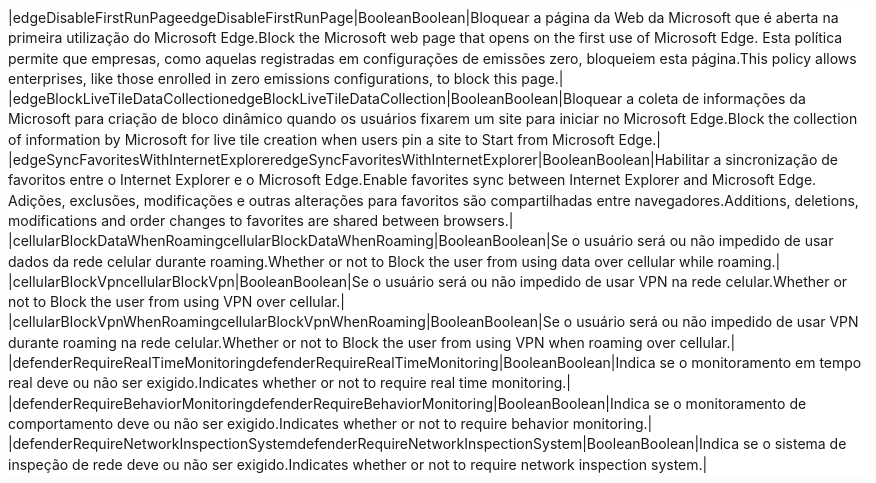|<span data-ttu-id="9889e-268">edgeDisableFirstRunPage</span><span class="sxs-lookup"><span data-stu-id="9889e-268">edgeDisableFirstRunPage</span></span>|<span data-ttu-id="9889e-269">Boolean</span><span class="sxs-lookup"><span data-stu-id="9889e-269">Boolean</span></span>|<span data-ttu-id="9889e-270">Bloquear a página da Web da Microsoft que é aberta na primeira utilização do Microsoft Edge.</span><span class="sxs-lookup"><span data-stu-id="9889e-270">Block the Microsoft web page that opens on the first use of Microsoft Edge.</span></span> <span data-ttu-id="9889e-271">Esta política permite que empresas, como aquelas registradas em configurações de emissões zero, bloqueiem esta página.</span><span class="sxs-lookup"><span data-stu-id="9889e-271">This policy allows enterprises, like those enrolled in zero emissions configurations, to block this page.</span></span>|
|<span data-ttu-id="9889e-272">edgeBlockLiveTileDataCollection</span><span class="sxs-lookup"><span data-stu-id="9889e-272">edgeBlockLiveTileDataCollection</span></span>|<span data-ttu-id="9889e-273">Boolean</span><span class="sxs-lookup"><span data-stu-id="9889e-273">Boolean</span></span>|<span data-ttu-id="9889e-274">Bloquear a coleta de informações da Microsoft para criação de bloco dinâmico quando os usuários fixarem um site para iniciar no Microsoft Edge.</span><span class="sxs-lookup"><span data-stu-id="9889e-274">Block the collection of information by Microsoft for live tile creation when users pin a site to Start from Microsoft Edge.</span></span>|
|<span data-ttu-id="9889e-275">edgeSyncFavoritesWithInternetExplorer</span><span class="sxs-lookup"><span data-stu-id="9889e-275">edgeSyncFavoritesWithInternetExplorer</span></span>|<span data-ttu-id="9889e-276">Boolean</span><span class="sxs-lookup"><span data-stu-id="9889e-276">Boolean</span></span>|<span data-ttu-id="9889e-277">Habilitar a sincronização de favoritos entre o Internet Explorer e o Microsoft Edge.</span><span class="sxs-lookup"><span data-stu-id="9889e-277">Enable favorites sync between Internet Explorer and Microsoft Edge.</span></span> <span data-ttu-id="9889e-278">Adições, exclusões, modificações e outras alterações para favoritos são compartilhadas entre navegadores.</span><span class="sxs-lookup"><span data-stu-id="9889e-278">Additions, deletions, modifications and order changes to favorites are shared between browsers.</span></span>|
|<span data-ttu-id="9889e-279">cellularBlockDataWhenRoaming</span><span class="sxs-lookup"><span data-stu-id="9889e-279">cellularBlockDataWhenRoaming</span></span>|<span data-ttu-id="9889e-280">Boolean</span><span class="sxs-lookup"><span data-stu-id="9889e-280">Boolean</span></span>|<span data-ttu-id="9889e-281">Se o usuário será ou não impedido de usar dados da rede celular durante roaming.</span><span class="sxs-lookup"><span data-stu-id="9889e-281">Whether or not to Block the user from using data over cellular while roaming.</span></span>|
|<span data-ttu-id="9889e-282">cellularBlockVpn</span><span class="sxs-lookup"><span data-stu-id="9889e-282">cellularBlockVpn</span></span>|<span data-ttu-id="9889e-283">Boolean</span><span class="sxs-lookup"><span data-stu-id="9889e-283">Boolean</span></span>|<span data-ttu-id="9889e-284">Se o usuário será ou não impedido de usar VPN na rede celular.</span><span class="sxs-lookup"><span data-stu-id="9889e-284">Whether or not to Block the user from using VPN over cellular.</span></span>|
|<span data-ttu-id="9889e-285">cellularBlockVpnWhenRoaming</span><span class="sxs-lookup"><span data-stu-id="9889e-285">cellularBlockVpnWhenRoaming</span></span>|<span data-ttu-id="9889e-286">Boolean</span><span class="sxs-lookup"><span data-stu-id="9889e-286">Boolean</span></span>|<span data-ttu-id="9889e-287">Se o usuário será ou não impedido de usar VPN durante roaming na rede celular.</span><span class="sxs-lookup"><span data-stu-id="9889e-287">Whether or not to Block the user from using VPN when roaming over cellular.</span></span>|
|<span data-ttu-id="9889e-288">defenderRequireRealTimeMonitoring</span><span class="sxs-lookup"><span data-stu-id="9889e-288">defenderRequireRealTimeMonitoring</span></span>|<span data-ttu-id="9889e-289">Boolean</span><span class="sxs-lookup"><span data-stu-id="9889e-289">Boolean</span></span>|<span data-ttu-id="9889e-290">Indica se o monitoramento em tempo real deve ou não ser exigido.</span><span class="sxs-lookup"><span data-stu-id="9889e-290">Indicates whether or not to require real time monitoring.</span></span>|
|<span data-ttu-id="9889e-291">defenderRequireBehaviorMonitoring</span><span class="sxs-lookup"><span data-stu-id="9889e-291">defenderRequireBehaviorMonitoring</span></span>|<span data-ttu-id="9889e-292">Boolean</span><span class="sxs-lookup"><span data-stu-id="9889e-292">Boolean</span></span>|<span data-ttu-id="9889e-293">Indica se o monitoramento de comportamento deve ou não ser exigido.</span><span class="sxs-lookup"><span data-stu-id="9889e-293">Indicates whether or not to require behavior monitoring.</span></span>|
|<span data-ttu-id="9889e-294">defenderRequireNetworkInspectionSystem</span><span class="sxs-lookup"><span data-stu-id="9889e-294">defenderRequireNetworkInspectionSystem</span></span>|<span data-ttu-id="9889e-295">Boolean</span><span class="sxs-lookup"><span data-stu-id="9889e-295">Boolean</span></span>|<span data-ttu-id="9889e-296">Indica se o sistema de inspeção de rede deve ou não ser exigido.</span><span class="sxs-lookup"><span data-stu-id="9889e-296">Indicates whether or not to require network inspection system.</span></span>|